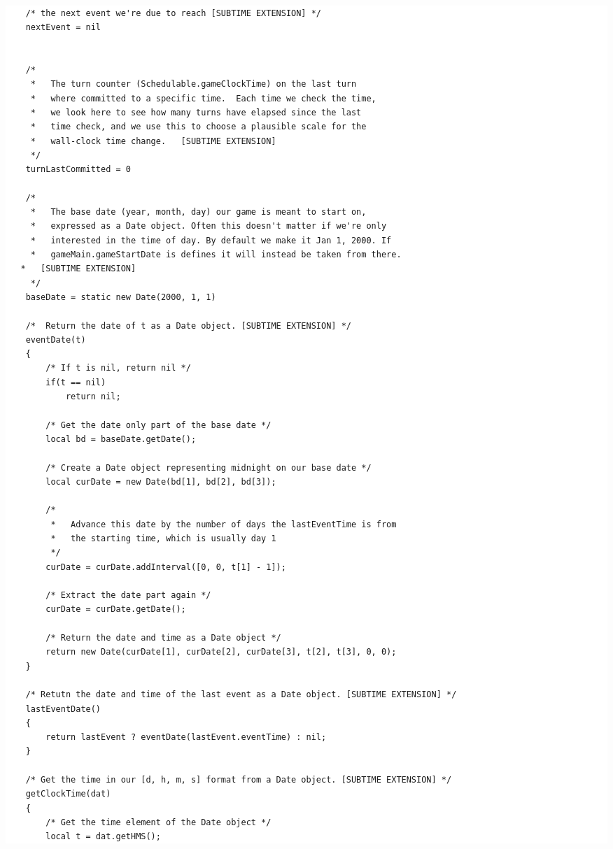         /* the next event we're due to reach [SUBTIME EXTENSION] */
        nextEvent = nil
        
        
        /* 
         *   The turn counter (Schedulable.gameClockTime) on the last turn
         *   where committed to a specific time.  Each time we check the time,
         *   we look here to see how many turns have elapsed since the last
         *   time check, and we use this to choose a plausible scale for the
         *   wall-clock time change.   [SUBTIME EXTENSION]
         */
        turnLastCommitted = 0
        
        /*   
         *   The base date (year, month, day) our game is meant to start on,
         *   expressed as a Date object. Often this doesn't matter if we're only
         *   interested in the time of day. By default we make it Jan 1, 2000. If
         *   gameMain.gameStartDate is defines it will instead be taken from there.
       *   [SUBTIME EXTENSION]
         */    
        baseDate = static new Date(2000, 1, 1)
        
        /*  Return the date of t as a Date object. [SUBTIME EXTENSION] */
        eventDate(t)
        {
            /* If t is nil, return nil */
            if(t == nil)
                return nil;
                   
            /* Get the date only part of the base date */
            local bd = baseDate.getDate();
            
            /* Create a Date object representing midnight on our base date */
            local curDate = new Date(bd[1], bd[2], bd[3]);
            
            /* 
             *   Advance this date by the number of days the lastEventTime is from
             *   the starting time, which is usually day 1
             */
            curDate = curDate.addInterval([0, 0, t[1] - 1]);
            
            /* Extract the date part again */
            curDate = curDate.getDate();     
            
            /* Return the date and time as a Date object */
            return new Date(curDate[1], curDate[2], curDate[3], t[2], t[3], 0, 0);
        }

        /* Retutn the date and time of the last event as a Date object. [SUBTIME EXTENSION] */
        lastEventDate()
        {
            return lastEvent ? eventDate(lastEvent.eventTime) : nil;
        }

        /* Get the time in our [d, h, m, s] format from a Date object. [SUBTIME EXTENSION] */
        getClockTime(dat)
        {
            /* Get the time element of the Date object */
            local t = dat.getHMS();
            